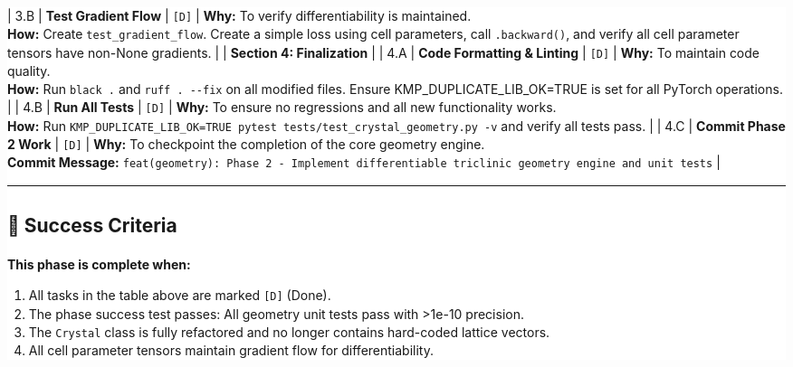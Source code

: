 | 3.B | **Test Gradient Flow** | `[D]` | **Why:** To verify differentiability is maintained. <br> **How:** Create `test_gradient_flow`. Create a simple loss using cell parameters, call `.backward()`, and verify all cell parameter tensors have non-None gradients. |
| **Section 4: Finalization** |
| 4.A | **Code Formatting & Linting** | `[D]` | **Why:** To maintain code quality. <br> **How:** Run `black .` and `ruff . --fix` on all modified files. Ensure KMP_DUPLICATE_LIB_OK=TRUE is set for all PyTorch operations. |
| 4.B | **Run All Tests** | `[D]` | **Why:** To ensure no regressions and all new functionality works. <br> **How:** Run `KMP_DUPLICATE_LIB_OK=TRUE pytest tests/test_crystal_geometry.py -v` and verify all tests pass. |
| 4.C | **Commit Phase 2 Work** | `[D]` | **Why:** To checkpoint the completion of the core geometry engine. <br> **Commit Message:** `feat(geometry): Phase 2 - Implement differentiable triclinic geometry engine and unit tests` |

---

## 🎯 Success Criteria

**This phase is complete when:**
1. All tasks in the table above are marked `[D]` (Done).
2. The phase success test passes: All geometry unit tests pass with >1e-10 precision.
3. The `Crystal` class is fully refactored and no longer contains hard-coded lattice vectors.
4. All cell parameter tensors maintain gradient flow for differentiability.